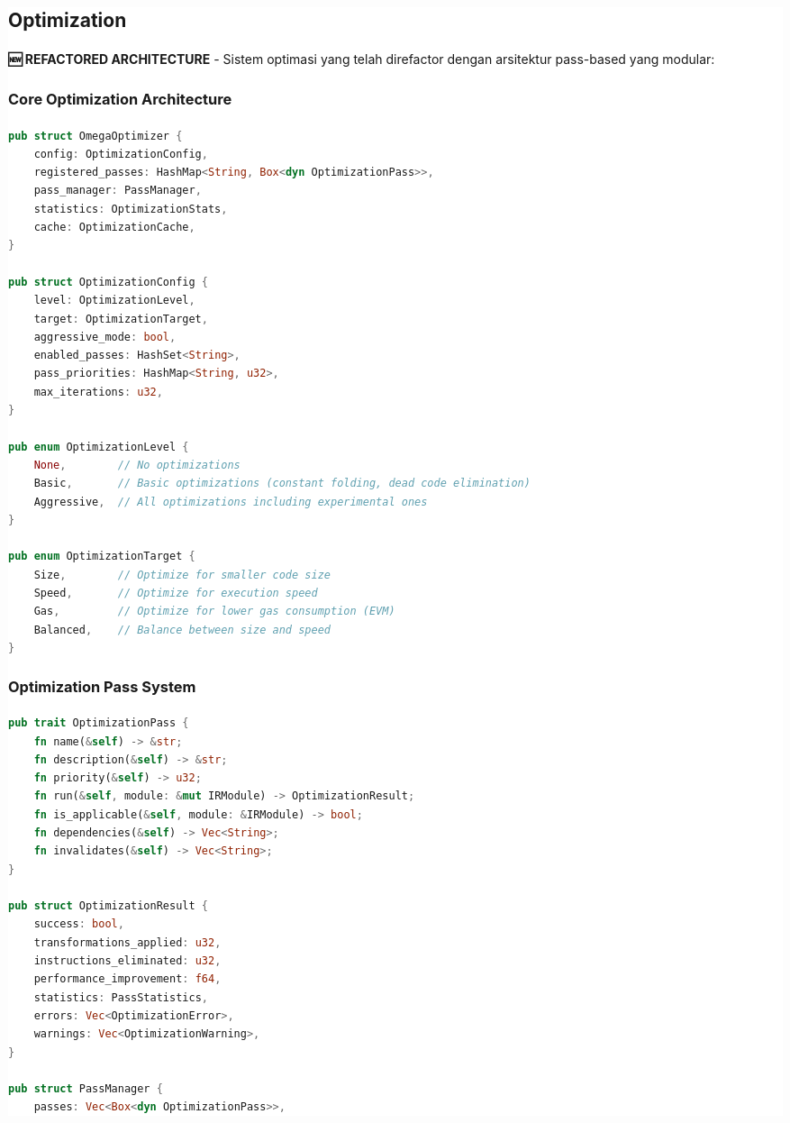## Optimization

**🆕 REFACTORED ARCHITECTURE** - Sistem optimasi yang telah direfactor dengan arsitektur pass-based yang modular:

### Core Optimization Architecture

```rust
pub struct OmegaOptimizer {
    config: OptimizationConfig,
    registered_passes: HashMap<String, Box<dyn OptimizationPass>>,
    pass_manager: PassManager,
    statistics: OptimizationStats,
    cache: OptimizationCache,
}

pub struct OptimizationConfig {
    level: OptimizationLevel,
    target: OptimizationTarget,
    aggressive_mode: bool,
    enabled_passes: HashSet<String>,
    pass_priorities: HashMap<String, u32>,
    max_iterations: u32,
}

pub enum OptimizationLevel {
    None,        // No optimizations
    Basic,       // Basic optimizations (constant folding, dead code elimination)
    Aggressive,  // All optimizations including experimental ones
}

pub enum OptimizationTarget {
    Size,        // Optimize for smaller code size
    Speed,       // Optimize for execution speed
    Gas,         // Optimize for lower gas consumption (EVM)
    Balanced,    // Balance between size and speed
}
```

### Optimization Pass System

```rust
pub trait OptimizationPass {
    fn name(&self) -> &str;
    fn description(&self) -> &str;
    fn priority(&self) -> u32;
    fn run(&self, module: &mut IRModule) -> OptimizationResult;
    fn is_applicable(&self, module: &IRModule) -> bool;
    fn dependencies(&self) -> Vec<String>;
    fn invalidates(&self) -> Vec<String>;
}

pub struct OptimizationResult {
    success: bool,
    transformations_applied: u32,
    instructions_eliminated: u32,
    performance_improvement: f64,
    statistics: PassStatistics,
    errors: Vec<OptimizationError>,
    warnings: Vec<OptimizationWarning>,
}

pub struct PassManager {
    passes: Vec<Box<dyn OptimizationPass>>,
```